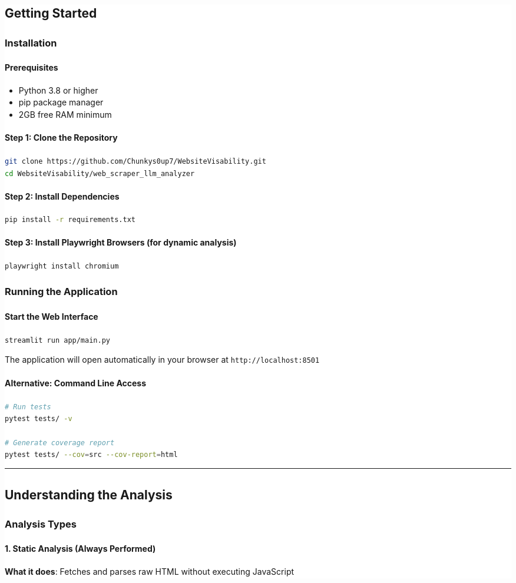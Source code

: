 
## Getting Started

### Installation

#### Prerequisites
- Python 3.8 or higher
- pip package manager
- 2GB free RAM minimum

#### Step 1: Clone the Repository
```bash
git clone https://github.com/Chunkys0up7/WebsiteVisability.git
cd WebsiteVisability/web_scraper_llm_analyzer
```

#### Step 2: Install Dependencies
```bash
pip install -r requirements.txt
```

#### Step 3: Install Playwright Browsers (for dynamic analysis)
```bash
playwright install chromium
```

### Running the Application

#### Start the Web Interface
```bash
streamlit run app/main.py
```

The application will open automatically in your browser at `http://localhost:8501`

#### Alternative: Command Line Access
```bash
# Run tests
pytest tests/ -v

# Generate coverage report
pytest tests/ --cov=src --cov-report=html
```

---

## Understanding the Analysis

### Analysis Types

#### 1. Static Analysis (Always Performed)
**What it does**: Fetches and parses raw HTML without executing JavaScript
